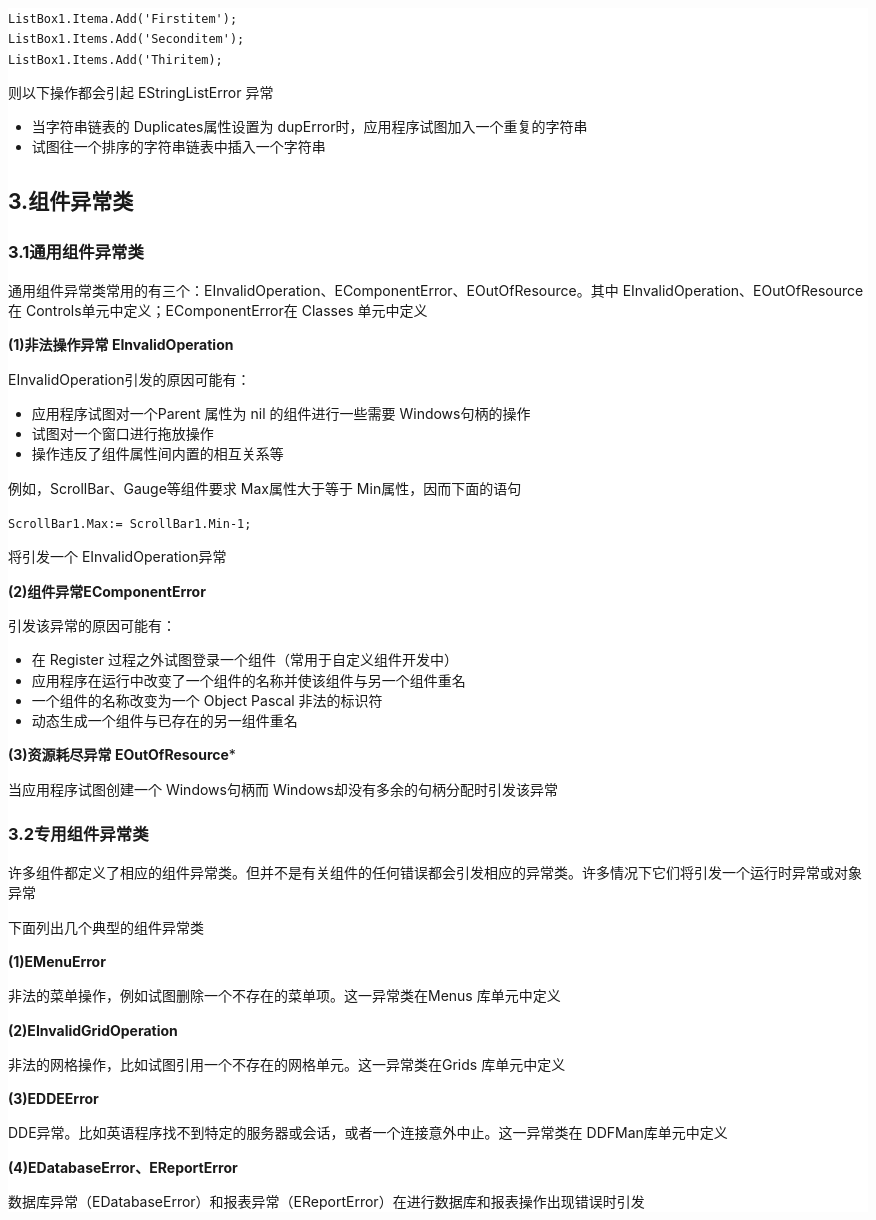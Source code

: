     ListBox1.Itema.Add('Firstitem');
    ListBox1.Items.Add('Seconditem');
    ListBox1.Items.Add('Thiritem);

则以下操作都会引起 EStringListError 异常

* 当字符串链表的 Duplicates属性设置为 dupError时，应用程序试图加入一个重复的字符串
* 试图往一个排序的字符串链表中插入一个字符串

 
## 3.组件异常类

### 3.1通用组件异常类

通用组件异常类常用的有三个：EInvalidOperation、EComponentError、EOutOfResource。其中 EInvalidOperation、EOutOfResource在 Controls单元中定义；EComponentError在 Classes 单元中定义

**(1)非法操作异常 EInvalidOperation**

EInvalidOperation引发的原因可能有：

* 应用程序试图对一个Parent 属性为 nil 的组件进行一些需要 Windows句柄的操作
* 试图对一个窗口进行拖放操作
* 操作违反了组件属性间内置的相互关系等

例如，ScrollBar、Gauge等组件要求 Max属性大于等于 Min属性，因而下面的语句

    ScrollBar1.Max:= ScrollBar1.Min-1;

将引发一个 EInvalidOperation异常

**(2)组件异常EComponentError**

引发该异常的原因可能有：

* 在 Register 过程之外试图登录一个组件（常用于自定义组件开发中）
* 应用程序在运行中改变了一个组件的名称并使该组件与另一个组件重名
* 一个组件的名称改变为一个 Object Pascal 非法的标识符
* 动态生成一个组件与已存在的另一组件重名

**(3)资源耗尽异常 EOutOfResource***

当应用程序试图创建一个 Windows句柄而 Windows却没有多余的句柄分配时引发该异常


### 3.2专用组件异常类

许多组件都定义了相应的组件异常类。但并不是有关组件的任何错误都会引发相应的异常类。许多情况下它们将引发一个运行时异常或对象异常

下面列出几个典型的组件异常类

**(1)EMenuError**

非法的菜单操作，例如试图删除一个不存在的菜单项。这一异常类在Menus 库单元中定义

**(2)EInvalidGridOperation**

非法的网格操作，比如试图引用一个不存在的网格单元。这一异常类在Grids 库单元中定义

**(3)EDDEError**

DDE异常。比如英语程序找不到特定的服务器或会话，或者一个连接意外中止。这一异常类在 DDFMan库单元中定义

**(4)EDatabaseError、EReportError**

数据库异常（EDatabaseError）和报表异常（EReportError）在进行数据库和报表操作出现错误时引发